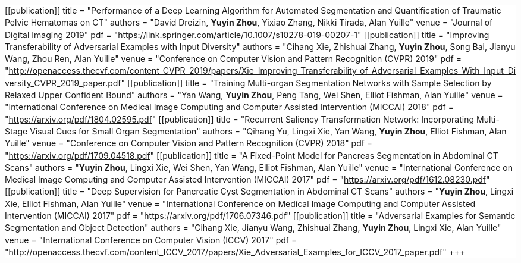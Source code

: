 [[publication]]
  title = "Performance of a Deep Learning Algorithm for Automated Segmentation and Quantification of Traumatic Pelvic Hematomas on CT"
  authors = "David Dreizin, **Yuyin Zhou**, Yixiao Zhang, Nikki Tirada, Alan Yuille"
  venue = "Journal of Digital Imaging 2019"
  pdf = "https://link.springer.com/article/10.1007/s10278-019-00207-1"
[[publication]]
  title = "Improving Transferability of Adversarial Examples with Input Diversity"
  authors = "Cihang Xie, Zhishuai Zhang, **Yuyin Zhou**, Song Bai, Jianyu Wang, Zhou Ren, Alan Yuille"
  venue = "Conference on Computer Vision and Pattern Recognition (CVPR) 2019"
  pdf = "http://openaccess.thecvf.com/content_CVPR_2019/papers/Xie_Improving_Transferability_of_Adversarial_Examples_With_Input_Diversity_CVPR_2019_paper.pdf"
[[publication]]
  title = "Training Multi-organ Segmentation Networks with Sample Selection by Relaxed Upper Confident Bound"
  authors = "Yan Wang, **Yuyin Zhou**, Peng Tang, Wei Shen, Elliot Fishman, Alan Yuille"
  venue = "International Conference on Medical Image Computing and Computer Assisted Intervention (MICCAI) 2018"
  pdf = "https://arxiv.org/pdf/1804.02595.pdf"
[[publication]]
  title = "Recurrent Saliency Transformation Network: Incorporating Multi-Stage Visual Cues for Small Organ Segmentation"
  authors = "Qihang Yu, Lingxi Xie, Yan Wang, **Yuyin Zhou**, Elliot Fishman, Alan Yuille"
  venue = "Conference on Computer Vision and Pattern Recognition (CVPR) 2018"
  pdf = "https://arxiv.org/pdf/1709.04518.pdf"
[[publication]]
  title = "A Fixed-Point Model for Pancreas Segmentation in Abdominal CT Scans"
  authors = "**Yuyin Zhou**, Lingxi Xie, Wei Shen, Yan Wang, Elliot Fishman, Alan Yuille"
  venue = "International Conference on Medical Image Computing and Computer Assisted Intervention (MICCAI) 2017"
  pdf = "https://arxiv.org/pdf/1612.08230.pdf"
[[publication]]
  title = "Deep Supervision for Pancreatic Cyst Segmentation in Abdominal CT Scans"
  authors =  "**Yuyin Zhou**, Lingxi Xie, Elliot Fishman, Alan Yuille"
  venue = "International Conference on Medical Image Computing and Computer Assisted Intervention (MICCAI) 2017"
  pdf = "https://arxiv.org/pdf/1706.07346.pdf"
[[publication]]
  title = "Adversarial Examples for Semantic Segmentation and Object Detection"
  authors = "Cihang Xie, Jianyu Wang, Zhishuai Zhang, **Yuyin Zhou**, Lingxi Xie, Alan Yuille"
  venue = "International Conference on Computer Vision (ICCV) 2017"
  pdf = "http://openaccess.thecvf.com/content_ICCV_2017/papers/Xie_Adversarial_Examples_for_ICCV_2017_paper.pdf"
+++
